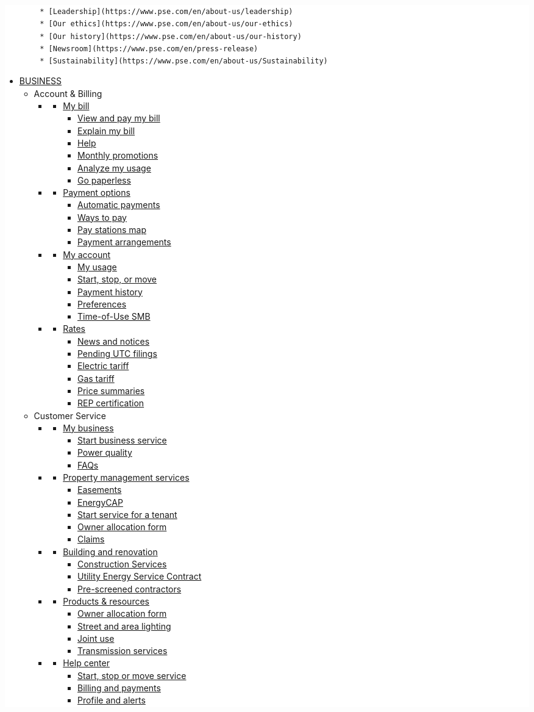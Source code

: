             * [Leadership](https://www.pse.com/en/about-us/leadership)
            * [Our ethics](https://www.pse.com/en/about-us/our-ethics)
            * [Our history](https://www.pse.com/en/about-us/our-history)
            * [Newsroom](https://www.pse.com/en/press-release)
            * [Sustainability](https://www.pse.com/en/about-us/Sustainability)
* [BUSINESS](https://www.pse.com/en/business)
    * Account & Billing
        * * [My bill](#)
            * [View and pay my bill](https://www.pse.com/en/account-and-billing/pay-my-bill)
            * [Explain my bill](https://www.pse.com/en/account-and-billing/my-bill/howtoreadyourbill)
            * [Help](https://www.pse.com/en/Customer-Service/help-center)
            * [Monthly promotions](https://www.pse.com/en/account-and-billing/monthly-promotions)
            * [Analyze my usage](https://www.pse.com/en/account-and-billing/my-usage/view-my-usage)
            * [Go paperless](https://www.pse.com/account-and-billing/go-paperless)
        * * [Payment options](#)
            * [Automatic payments](https://www.pse.com/en/account-and-billing/Payments/schedule-payment)
            * [Ways to pay](https://www.pse.com/en/account-and-billing/pay-my-bill)
            * [Pay stations map](https://www.pse.com/en/pay-stations-map)
            * [Payment arrangements](https://www.pse.com/account-and-billing/Payment%20Assistance/payment-arrangement)
        * * [My account](#)
            * [My usage](https://www.pse.com/en/account-and-billing/my-usage/view-my-usage)
            * [Start, stop, or move](https://www.pse.com/start-stop-move/start-stop-move)
            * [Payment history](https://www.pse.com/en/account-and-billing/my-accounts/bill-history/payment-history)
            * [Preferences](https://www.pse.com/account-and-billing/My-Account/Preference%20Center/contact-info)
            * [Time-of-Use SMB](https://www.pse.com/en/account-and-billing/time-of-use-smb)
        * * [Rates](#)
            * [News and notices](https://www.pse.com/en/pages/rates/news-and-filings)
            * [Pending UTC filings](https://www.pse.com/en/pages/rates/pending-utc-filings)
            * [Electric tariff](https://www.pse.com/en/pages/rates/electric-tariffs-and-rules)
            * [Gas tariff](https://www.pse.com/en/pages/rates/gas-tariffs-and-rules)
            * [Price summaries](https://www.pse.com/en/pages/rates/schedule-summaries)
            * [REP certification](https://www.pse.com/en/pages/rates/residential-exchange-program-certification)
    * Customer Service
        * * [My business](#)
            * [Start business service](https://www.pse.com/start-stop-move/startservice)
            * [Power quality](https://www.pse.com/en/pages/power-quality)
            * [FAQs](https://www.pse.com/en/Customer-Service/help-center/business-accounts)
        * * [Property management services](#)
            * [Easements](https://www.pse.com/en/pages/easements)
            * [EnergyCAP](https://www.pse.com/en/pages/property-management-services/EnergyCAP)
            * [Start service for a tenant](https://www.pse.com/start-stop-move/start-service)
            * [Owner allocation form](https://www.pse.com/en/pages/property-management-services/owner-allocation-form)
            * [Claims](https://www.pse.com/en/Customer-Service/claims)
        * * [Building and renovation](#)
            * [Construction Services](https://www.pse.com/en/construction-services)
            * [Utility Energy Service Contract](https://www.pse.com/en/business-incentives/federal-energy-management/utility-energy-service-contract)
            * [Pre-screened contractors](https://www.pse.com/en/rebates/find-a-contractor)
        * * [Products & resources](#)
            * [Owner allocation form](https://www.pse.com/en/pages/property-management-services/owner-allocation-form)
            * [Street and area lighting](https://www.pse.com/en/construction-services/cs-street-light)
            * [Joint use](https://www.pse.com/en/pages/joint-use)
            * [Transmission services](https://www.pse.com/en/pages/transmission)
        * * [Help center](#)
            * [Start, stop or move service](https://www.pse.com/en/Customer-Service/help-center/start-or-stop-service)
            * [Billing and payments](https://www.pse.com/en/Customer-Service/help-center/billing-and-payments)
            * [Profile and alerts](https://www.pse.com/en/Customer-Service/help-center/profile-and-alerts)